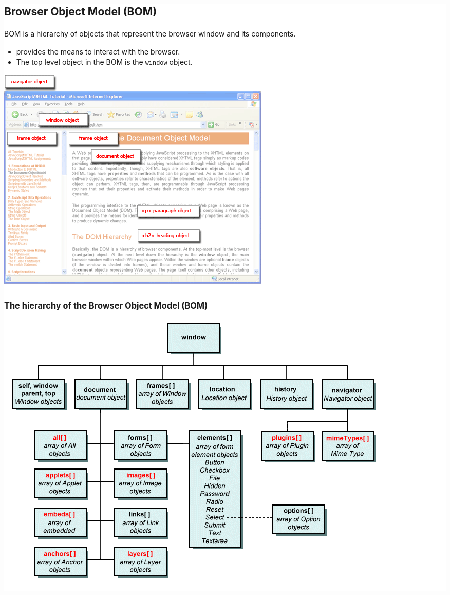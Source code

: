 ## Browser Object Model (BOM) 

BOM is a hierarchy of objects that represent the browser window and its components.
- provides the means to interact with the browser.
- The top level object in the BOM is the `window` object. 

![bg right:40% 90%](img/24-08-21-16-50-12.png)


### The hierarchy of the Browser Object Model (BOM) 


![bg right:45% 95%](img/24-08-21-16-58-30.png)
